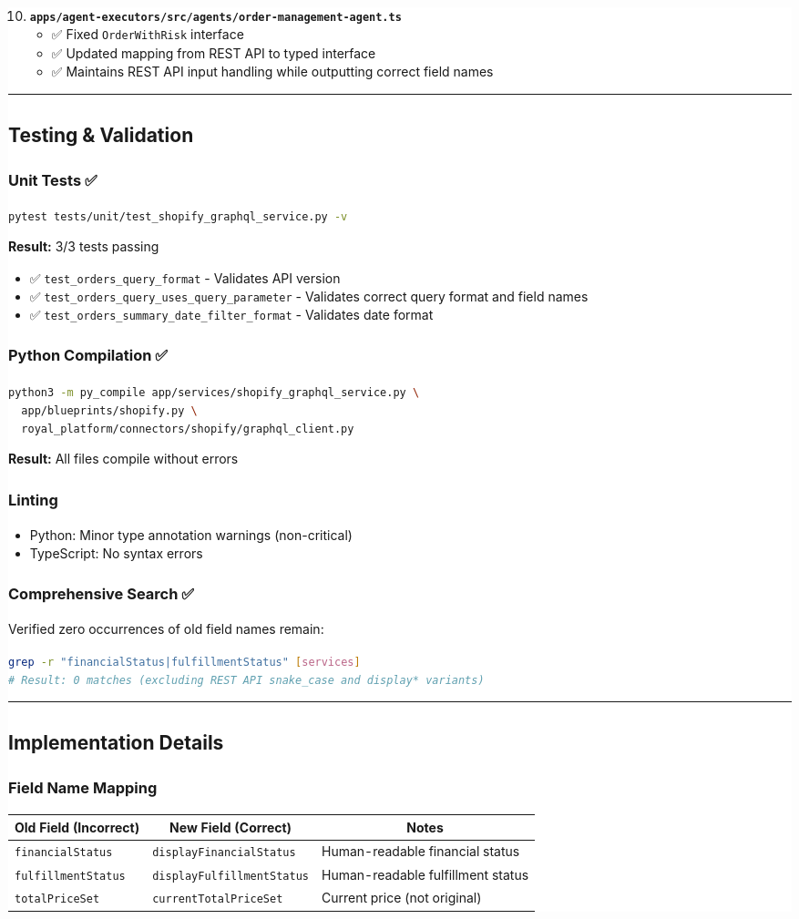 10. **`apps/agent-executors/src/agents/order-management-agent.ts`**
    - ✅ Fixed `OrderWithRisk` interface
    - ✅ Updated mapping from REST API to typed interface
    - ✅ Maintains REST API input handling while outputting correct field names

---

## Testing & Validation

### Unit Tests ✅
```bash
pytest tests/unit/test_shopify_graphql_service.py -v
```
**Result:** 3/3 tests passing
- ✅ `test_orders_query_format` - Validates API version
- ✅ `test_orders_query_uses_query_parameter` - Validates correct query format and field names
- ✅ `test_orders_summary_date_filter_format` - Validates date format

### Python Compilation ✅
```bash
python3 -m py_compile app/services/shopify_graphql_service.py \
  app/blueprints/shopify.py \
  royal_platform/connectors/shopify/graphql_client.py
```
**Result:** All files compile without errors

### Linting
- Python: Minor type annotation warnings (non-critical)
- TypeScript: No syntax errors

### Comprehensive Search ✅
Verified zero occurrences of old field names remain:
```bash
grep -r "financialStatus|fulfillmentStatus" [services]
# Result: 0 matches (excluding REST API snake_case and display* variants)
```

---

## Implementation Details

### Field Name Mapping

| Old Field (Incorrect)   | New Field (Correct)          | Notes |
|-------------------------|------------------------------|-------|
| `financialStatus`       | `displayFinancialStatus`     | Human-readable financial status |
| `fulfillmentStatus`     | `displayFulfillmentStatus`   | Human-readable fulfillment status |
| `totalPriceSet`         | `currentTotalPriceSet`       | Current price (not original) |
